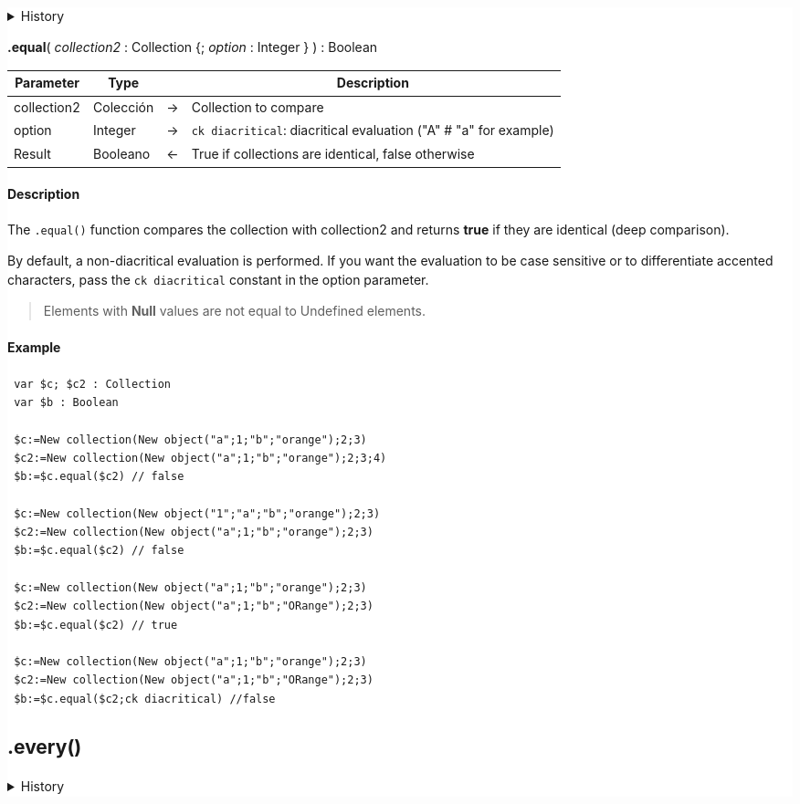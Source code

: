 <details><summary>History</summary></details>


**.equal**( *collection2* : Collection {; *option* : Integer } ) : Boolean


| Parameter   | Type      |    | Description                                                      |
| ----------- | --------- |:--:| ---------------------------------------------------------------- |
| collection2 | Colección | -> | Collection to compare                                            |
| option      | Integer   | -> | `ck diacritical`: diacritical evaluation ("A" # "a" for example) |
| Result      | Booleano  | <- | True if collections are identical, false otherwise               |



#### Description

The `.equal()` function compares the collection with collection2 and returns **true** if they are identical (deep comparison).

By default, a non-diacritical evaluation is performed. If you want the evaluation to be case sensitive or to differentiate accented characters, pass the `ck diacritical` constant in the option parameter.
> Elements with **Null** values are not equal to Undefined elements.

#### Example

```4d
 var $c; $c2 : Collection
 var $b : Boolean

 $c:=New collection(New object("a";1;"b";"orange");2;3)
 $c2:=New collection(New object("a";1;"b";"orange");2;3;4)
 $b:=$c.equal($c2) // false

 $c:=New collection(New object("1";"a";"b";"orange");2;3)
 $c2:=New collection(New object("a";1;"b";"orange");2;3)
 $b:=$c.equal($c2) // false

 $c:=New collection(New object("a";1;"b";"orange");2;3)
 $c2:=New collection(New object("a";1;"b";"ORange");2;3)
 $b:=$c.equal($c2) // true

 $c:=New collection(New object("a";1;"b";"orange");2;3)
 $c2:=New collection(New object("a";1;"b";"ORange");2;3)
 $b:=$c.equal($c2;ck diacritical) //false
``` 







## .every()

<details><summary>History</summary></details>
